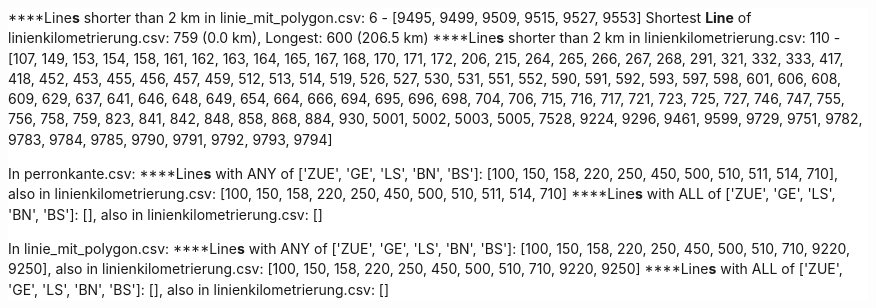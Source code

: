 ****Line**s** shorter than 2 km in linie_mit_polygon.csv: 6 - [9495, 9499, 9509, 9515, 9527, 9553]
Shortest **Line** of linienkilometrierung.csv: 759 (0.0 km), Longest: 600 (206.5 km)
****Line**s** shorter than 2 km in linienkilometrierung.csv: 110 - [107, 149, 153, 154, 158, 161, 162, 163, 164, 165, 167, 168, 170, 171, 172, 206, 215, 264, 265, 266, 267, 268, 291, 321, 332, 333, 417, 418, 452, 453, 455, 456, 457, 459, 512, 513, 514, 519, 526, 527, 530, 531, 551, 552, 590, 591, 592, 593, 597, 598, 601, 606, 608, 609, 629, 637, 641, 646, 648, 649, 654, 664, 666, 694, 695, 696, 698, 704, 706, 715, 716, 717, 721, 723, 725, 727, 746, 747, 755, 756, 758, 759, 823, 841, 842, 848, 858, 868, 884, 930, 5001, 5002, 5003, 5005, 7528, 9224, 9296, 9461, 9599, 9729, 9751, 9782, 9783, 9784, 9785, 9790, 9791, 9792, 9793, 9794]

In perronkante.csv:
  ****Line**s** with ANY of ['ZUE', 'GE', 'LS', 'BN', 'BS']: [100, 150, 158, 220, 250, 450, 500, 510, 511, 514, 710], also in linienkilometrierung.csv: [100, 150, 158, 220, 250, 450, 500, 510, 511, 514, 710]
  ****Line**s** with ALL of ['ZUE', 'GE', 'LS', 'BN', 'BS']: [], also in linienkilometrierung.csv: []

In linie_mit_polygon.csv:
  ****Line**s** with ANY of ['ZUE', 'GE', 'LS', 'BN', 'BS']: [100, 150, 158, 220, 250, 450, 500, 510, 710, 9220, 9250], also in linienkilometrierung.csv: [100, 150, 158, 220, 250, 450, 500, 510, 710, 9220, 9250]
  ****Line**s** with ALL of ['ZUE', 'GE', 'LS', 'BN', 'BS']: [], also in linienkilometrierung.csv: []
